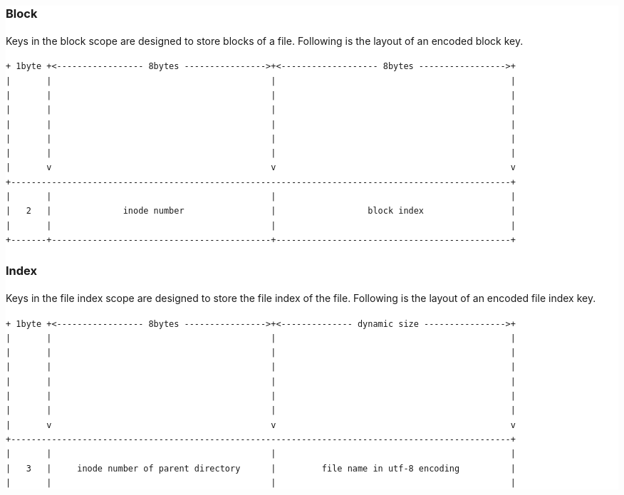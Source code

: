 ### Block

Keys in the block scope are designed to store blocks of a file. Following is the layout of an encoded block key.

```text
+ 1byte +<----------------- 8bytes ---------------->+<------------------- 8bytes ----------------->+
|       |                                           |                                              |
|       |                                           |                                              |
|       |                                           |                                              |
|       |                                           |                                              |
|       |                                           |                                              |
|       |                                           |                                              |
|       v                                           v                                              v
+--------------------------------------------------------------------------------------------------+
|       |                                           |                                              |
|   2   |              inode number                 |                  block index                 |
|       |                                           |                                              |
+-------+-------------------------------------------+----------------------------------------------+
```

### Index

Keys in the file index scope are designed to store the file index of the file. Following is the layout of an encoded file index key.

```text
+ 1byte +<----------------- 8bytes ---------------->+<-------------- dynamic size ---------------->+
|       |                                           |                                              |
|       |                                           |                                              |
|       |                                           |                                              |
|       |                                           |                                              |
|       |                                           |                                              |
|       |                                           |                                              |
|       v                                           v                                              v
+--------------------------------------------------------------------------------------------------+
|       |                                           |                                              |
|   3   |     inode number of parent directory      |         file name in utf-8 encoding          |
|       |                                           |                                              |
```